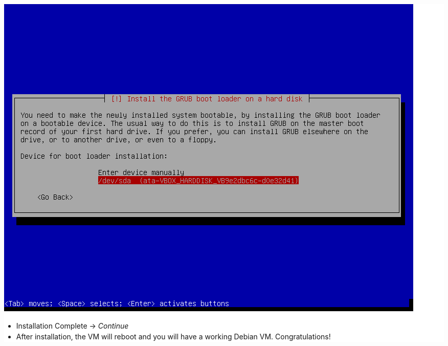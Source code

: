 ![](gitian-building/debian_install_21_install_grub_bootloader.png)

- Installation Complete -> *Continue*
- After installation, the VM will reboot and you will have a working Debian VM. Congratulations!
